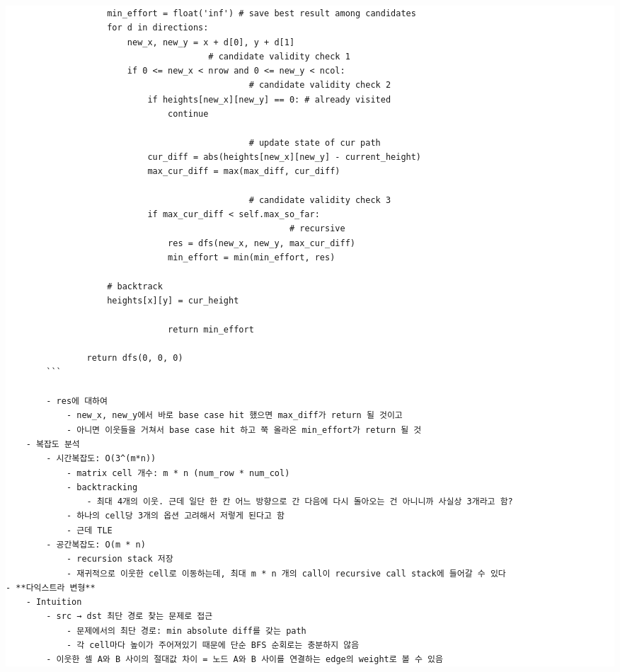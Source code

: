                         min_effort = float('inf') # save best result among candidates
                        for d in directions:
                            new_x, new_y = x + d[0], y + d[1]
            								# candidate validity check 1 
                            if 0 <= new_x < nrow and 0 <= new_y < ncol:
            										# candidate validity check 2 
                                if heights[new_x][new_y] == 0: # already visited
                                    continue
            										
            										# update state of cur path 
                                cur_diff = abs(heights[new_x][new_y] - current_height)
                                max_cur_diff = max(max_diff, cur_diff)
            
            										# candidate validity check 3 
                                if max_cur_diff < self.max_so_far: 
            												# recursive 
                                    res = dfs(new_x, new_y, max_cur_diff)
                                    min_effort = min(min_effort, res)
                        
                        # backtrack
                        heights[x][y] = cur_height
            
            						return min_effort 
                    
                    return dfs(0, 0, 0)
            ```
            
            - res에 대하여
                - new_x, new_y에서 바로 base case hit 했으면 max_diff가 return 될 것이고
                - 아니면 이웃들을 거쳐서 base case hit 하고 쭉 올라온 min_effort가 return 될 것
        - 복잡도 분석
            - 시간복잡도: O(3^(m*n))
                - matrix cell 개수: m * n (num_row * num_col)
                - backtracking
                    - 최대 4개의 이웃. 근데 일단 한 칸 어느 방향으로 간 다음에 다시 돌아오는 건 아니니까 사실상 3개라고 함?
                - 하나의 cell당 3개의 옵션 고려해서 저렇게 된다고 함
                - 근데 TLE
            - 공간복잡도: O(m * n)
                - recursion stack 저장
                - 재귀적으로 이웃한 cell로 이동하는데, 최대 m * n 개의 call이 recursive call stack에 들어갈 수 있다
    - **다익스트라 변형**
        - Intuition
            - src → dst 최단 경로 찾는 문제로 접근
                - 문제에서의 최단 경로: min absolute diff를 갖는 path
                - 각 cell마다 높이가 주어져있기 때문에 단순 BFS 순회로는 충분하지 않음
            - 이웃한 셀 A와 B 사이의 절대값 차이 = 노드 A와 B 사이를 연결하는 edge의 weight로 볼 수 있음
            